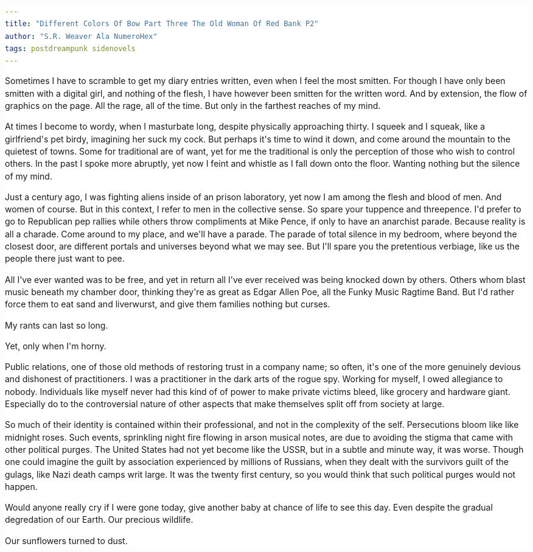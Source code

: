 ```yaml
---
title: "Different Colors Of Bow Part Three The Old Woman Of Red Bank P2"
author: "S.R. Weaver Ala NumeroHex"
tags: postdreampunk sidenovels
---
```

Sometimes I have to scramble to get my diary entries written, even when I feel the most smitten. For though I have only been smitten with a digital girl, and nothing of the flesh, I have however been smitten for the written word. And by extension, the flow of graphics on the page. All the rage, all of the time. But only in the farthest reaches of my mind.

At times I become to wordy, when I masturbate long, despite physically approaching thirty. I squeek and I squeak, like a girlfriend's pet birdy, imagining her suck my cock. But perhaps it's time to wind it down, and come around the mountain to the quietest of towns. Some for traditional are of want, yet for me the traditional is only the perception of those who wish to control others. In the past I spoke more abruptly, yet now I feint and whistle as I fall down onto the floor. Wanting nothing but the silence of my mind.

Just a century ago, I was fighting aliens inside of an prison laboratory, yet now I am among the flesh and blood of men. And women of course. But in this context, I refer to men in the collective sense. So spare your tuppence and threepence. I'd prefer to go to Republican pep rallies while others throw compliments at Mike Pence, if only to have an anarchist parade. Because reality is all a charade. Come around to my place, and we'll have a parade. The parade of total silence in my bedroom, where beyond the closest door, are different portals and universes beyond what we may see. But I'll spare you the pretentious verbiage, like us the people there just want to pee.

All I've ever wanted was to be free, and yet in return all I've ever received was being knocked down by others. Others whom blast music beneath my chamber door, thinking they're as great as Edgar Allen Poe, all the Funky Music Ragtime Band. But I'd rather force them to eat sand and liverwurst, and give them families nothing but curses.

My rants can last so long.

Yet, only when I'm horny.

Public relations, one of those old methods of restoring trust in a company name; so often, it's one of the more genuinely devious and dishonest of practitioners. I was a practitioner in the dark arts of the rogue spy. Working for myself, I owed allegiance to nobody. Individuals like myself never had this kind of of power to make private victims bleed, like grocery and hardware giant. Especially do to the controversial nature of other aspects that make themselves split off from society at large.

So much of their identity is contained within their professional, and not in the complexity of the self. Persecutions bloom like like midnight roses. Such events, sprinkling night fire flowing in arson musical notes, are due to avoiding the stigma that came with other political purges. The United States had not yet become like the USSR, but in a subtle and minute way, it was worse. Though one could imagine the guilt by association experienced by millions of Russians, when they dealt with the survivors guilt of the gulags, like Nazi death camps writ large. It was the twenty first century, so you would think that such political purges would not happen.

Would anyone really cry if I were gone today, give another baby at chance of life to see this day. Even despite the gradual degredation of our Earth. Our precious wildlife.

Our sunflowers turned to dust.
